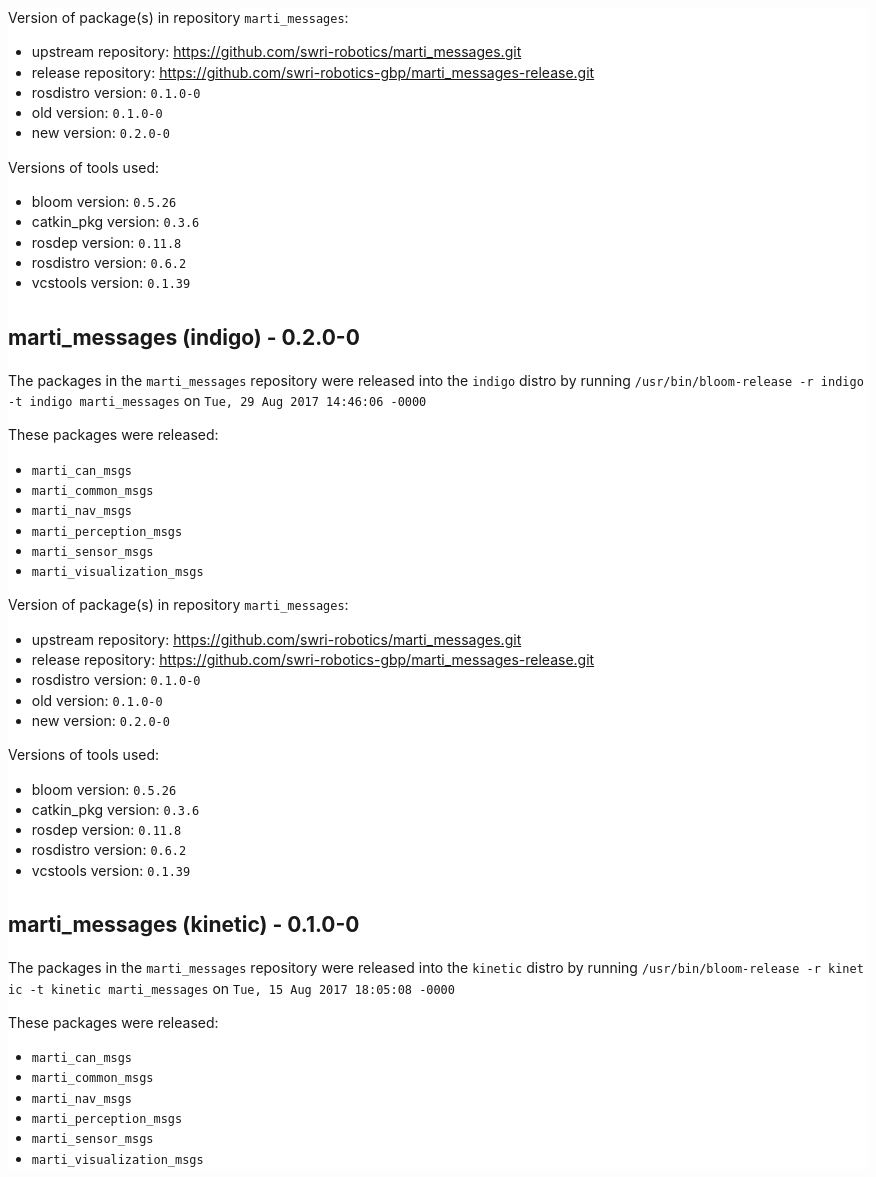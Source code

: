 Version of package(s) in repository `marti_messages`:

- upstream repository: https://github.com/swri-robotics/marti_messages.git
- release repository: https://github.com/swri-robotics-gbp/marti_messages-release.git
- rosdistro version: `0.1.0-0`
- old version: `0.1.0-0`
- new version: `0.2.0-0`

Versions of tools used:

- bloom version: `0.5.26`
- catkin_pkg version: `0.3.6`
- rosdep version: `0.11.8`
- rosdistro version: `0.6.2`
- vcstools version: `0.1.39`


## marti_messages (indigo) - 0.2.0-0

The packages in the `marti_messages` repository were released into the `indigo` distro by running `/usr/bin/bloom-release -r indigo -t indigo marti_messages` on `Tue, 29 Aug 2017 14:46:06 -0000`

These packages were released:
- `marti_can_msgs`
- `marti_common_msgs`
- `marti_nav_msgs`
- `marti_perception_msgs`
- `marti_sensor_msgs`
- `marti_visualization_msgs`

Version of package(s) in repository `marti_messages`:

- upstream repository: https://github.com/swri-robotics/marti_messages.git
- release repository: https://github.com/swri-robotics-gbp/marti_messages-release.git
- rosdistro version: `0.1.0-0`
- old version: `0.1.0-0`
- new version: `0.2.0-0`

Versions of tools used:

- bloom version: `0.5.26`
- catkin_pkg version: `0.3.6`
- rosdep version: `0.11.8`
- rosdistro version: `0.6.2`
- vcstools version: `0.1.39`


## marti_messages (kinetic) - 0.1.0-0

The packages in the `marti_messages` repository were released into the `kinetic` distro by running `/usr/bin/bloom-release -r kinetic -t kinetic marti_messages` on `Tue, 15 Aug 2017 18:05:08 -0000`

These packages were released:
- `marti_can_msgs`
- `marti_common_msgs`
- `marti_nav_msgs`
- `marti_perception_msgs`
- `marti_sensor_msgs`
- `marti_visualization_msgs`
